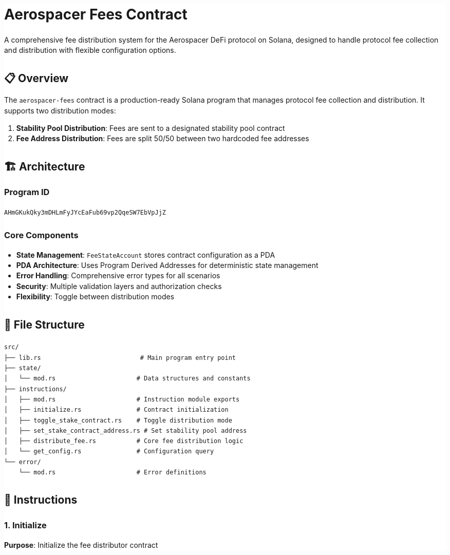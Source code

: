 # Aerospacer Fees Contract

A comprehensive fee distribution system for the Aerospacer DeFi protocol on Solana, designed to handle protocol fee collection and distribution with flexible configuration options.

## 📋 Overview

The `aerospacer-fees` contract is a production-ready Solana program that manages protocol fee collection and distribution. It supports two distribution modes:

1. **Stability Pool Distribution**: Fees are sent to a designated stability pool contract
2. **Fee Address Distribution**: Fees are split 50/50 between two hardcoded fee addresses

## 🏗️ Architecture

### Program ID
```
AHmGKukQky3mDHLmFyJYcEaFub69vp2QqeSW7EbVpJjZ
```

### Core Components

- **State Management**: `FeeStateAccount` stores contract configuration as a PDA
- **PDA Architecture**: Uses Program Derived Addresses for deterministic state management
- **Error Handling**: Comprehensive error types for all scenarios
- **Security**: Multiple validation layers and authorization checks
- **Flexibility**: Toggle between distribution modes

## 📁 File Structure

```
src/
├── lib.rs                           # Main program entry point
├── state/
│   └── mod.rs                      # Data structures and constants
├── instructions/
│   ├── mod.rs                      # Instruction module exports
│   ├── initialize.rs               # Contract initialization
│   ├── toggle_stake_contract.rs    # Toggle distribution mode
│   ├── set_stake_contract_address.rs # Set stability pool address
│   ├── distribute_fee.rs           # Core fee distribution logic
│   └── get_config.rs               # Configuration query
└── error/
    └── mod.rs                      # Error definitions
```

## 🔧 Instructions

### 1. Initialize
**Purpose**: Initialize the fee distributor contract
